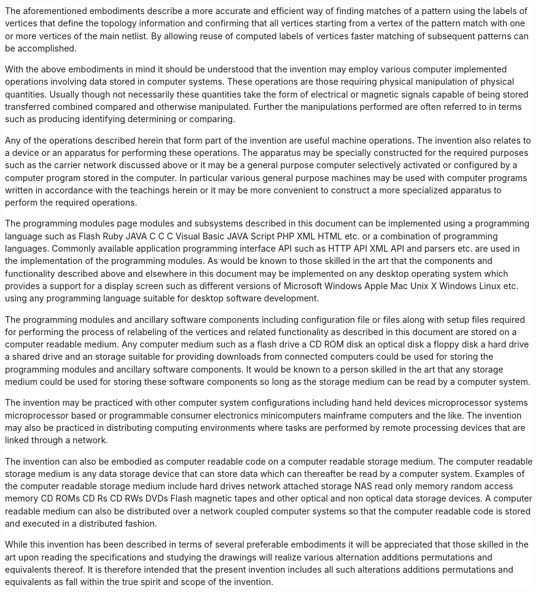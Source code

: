 The aforementioned embodiments describe a more accurate and efficient way of finding matches of a pattern using the labels of vertices that define the topology information and confirming that all vertices starting from a vertex of the pattern match with one or more vertices of the main netlist. By allowing reuse of computed labels of vertices faster matching of subsequent patterns can be accomplished.

With the above embodiments in mind it should be understood that the invention may employ various computer implemented operations involving data stored in computer systems. These operations are those requiring physical manipulation of physical quantities. Usually though not necessarily these quantities take the form of electrical or magnetic signals capable of being stored transferred combined compared and otherwise manipulated. Further the manipulations performed are often referred to in terms such as producing identifying determining or comparing.

Any of the operations described herein that form part of the invention are useful machine operations. The invention also relates to a device or an apparatus for performing these operations. The apparatus may be specially constructed for the required purposes such as the carrier network discussed above or it may be a general purpose computer selectively activated or configured by a computer program stored in the computer. In particular various general purpose machines may be used with computer programs written in accordance with the teachings herein or it may be more convenient to construct a more specialized apparatus to perform the required operations.

The programming modules page modules and subsystems described in this document can be implemented using a programming language such as Flash Ruby JAVA C C C Visual Basic JAVA Script PHP XML HTML etc. or a combination of programming languages. Commonly available application programming interface API such as HTTP API XML API and parsers etc. are used in the implementation of the programming modules. As would be known to those skilled in the art that the components and functionality described above and elsewhere in this document may be implemented on any desktop operating system which provides a support for a display screen such as different versions of Microsoft Windows Apple Mac Unix X Windows Linux etc. using any programming language suitable for desktop software development.

The programming modules and ancillary software components including configuration file or files along with setup files required for performing the process of relabeling of the vertices and related functionality as described in this document are stored on a computer readable medium. Any computer medium such as a flash drive a CD ROM disk an optical disk a floppy disk a hard drive a shared drive and an storage suitable for providing downloads from connected computers could be used for storing the programming modules and ancillary software components. It would be known to a person skilled in the art that any storage medium could be used for storing these software components so long as the storage medium can be read by a computer system.

The invention may be practiced with other computer system configurations including hand held devices microprocessor systems microprocessor based or programmable consumer electronics minicomputers mainframe computers and the like. The invention may also be practiced in distributing computing environments where tasks are performed by remote processing devices that are linked through a network.

The invention can also be embodied as computer readable code on a computer readable storage medium. The computer readable storage medium is any data storage device that can store data which can thereafter be read by a computer system. Examples of the computer readable storage medium include hard drives network attached storage NAS read only memory random access memory CD ROMs CD Rs CD RWs DVDs Flash magnetic tapes and other optical and non optical data storage devices. A computer readable medium can also be distributed over a network coupled computer systems so that the computer readable code is stored and executed in a distributed fashion.

While this invention has been described in terms of several preferable embodiments it will be appreciated that those skilled in the art upon reading the specifications and studying the drawings will realize various alternation additions permutations and equivalents thereof. It is therefore intended that the present invention includes all such alterations additions permutations and equivalents as fall within the true spirit and scope of the invention.

